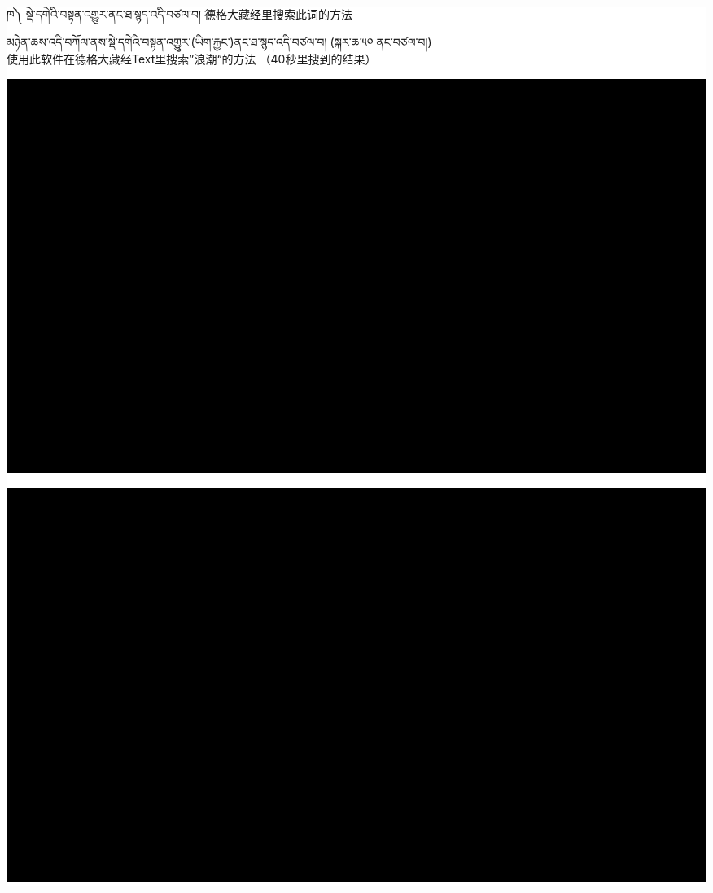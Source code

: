 ཁ༽ སྡེ་དགེའི་བསྟན་འགྱུར་ནང་ཐ་སྙད་འདི་བཙལ་བ། 德格大藏经里搜索此词的方法  

མཉེན་ཆས་འདི་བཀོལ་ནས་སྡེ་དགེའི་བསྟན་འགྱུར་(ཡིག་རྐྱང་)ནང་ཐ་སྙད་འདི་བཙལ་བ། (སྐར་ཆ་༥༠ ནང་བཙལ་བ།)   
使用此软件在德格大藏经Text里搜索”浪潮“的方法 （40秒里搜到的结果）  

![Image](images/000012.gif)

![Image](images/000013.gif)
